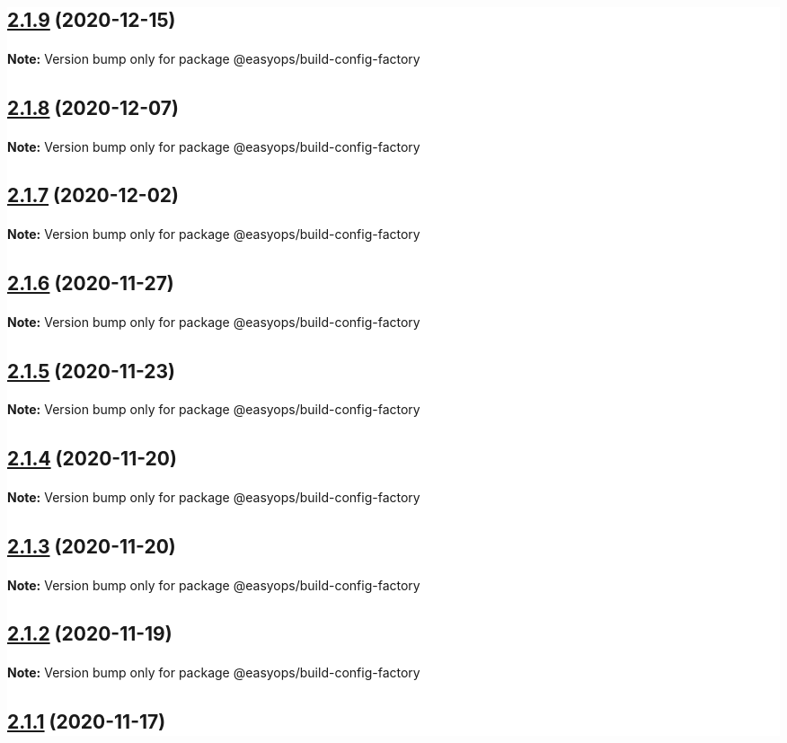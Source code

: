 ## [2.1.9](https://git.easyops.local/anyclouds/next-core/compare/@easyops/build-config-factory@2.1.8...@easyops/build-config-factory@2.1.9) (2020-12-15)

**Note:** Version bump only for package @easyops/build-config-factory

## [2.1.8](https://git.easyops.local/anyclouds/next-core/compare/@easyops/build-config-factory@2.1.7...@easyops/build-config-factory@2.1.8) (2020-12-07)

**Note:** Version bump only for package @easyops/build-config-factory

## [2.1.7](https://git.easyops.local/anyclouds/next-core/compare/@easyops/build-config-factory@2.1.6...@easyops/build-config-factory@2.1.7) (2020-12-02)

**Note:** Version bump only for package @easyops/build-config-factory

## [2.1.6](https://git.easyops.local/anyclouds/next-core/compare/@easyops/build-config-factory@2.1.5...@easyops/build-config-factory@2.1.6) (2020-11-27)

**Note:** Version bump only for package @easyops/build-config-factory

## [2.1.5](https://git.easyops.local/anyclouds/next-core/compare/@easyops/build-config-factory@2.1.4...@easyops/build-config-factory@2.1.5) (2020-11-23)

**Note:** Version bump only for package @easyops/build-config-factory

## [2.1.4](https://git.easyops.local/anyclouds/next-core/compare/@easyops/build-config-factory@2.1.3...@easyops/build-config-factory@2.1.4) (2020-11-20)

**Note:** Version bump only for package @easyops/build-config-factory

## [2.1.3](https://git.easyops.local/anyclouds/next-core/compare/@easyops/build-config-factory@2.1.2...@easyops/build-config-factory@2.1.3) (2020-11-20)

**Note:** Version bump only for package @easyops/build-config-factory

## [2.1.2](https://git.easyops.local/anyclouds/next-core/compare/@easyops/build-config-factory@2.1.1...@easyops/build-config-factory@2.1.2) (2020-11-19)

**Note:** Version bump only for package @easyops/build-config-factory

## [2.1.1](https://git.easyops.local/anyclouds/next-core/compare/@easyops/build-config-factory@2.1.0...@easyops/build-config-factory@2.1.1) (2020-11-17)
